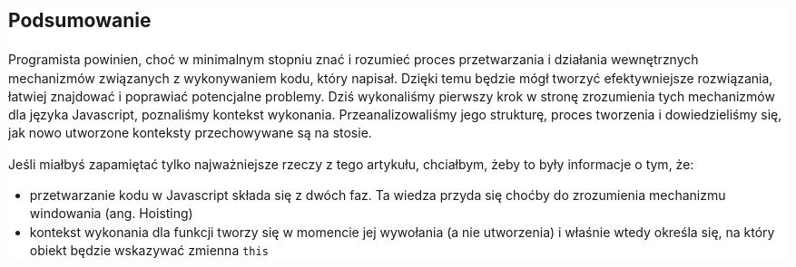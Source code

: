 ## Podsumowanie

Programista powinien, choć w minimalnym stopniu znać i rozumieć proces przetwarzania i działania wewnętrznych mechanizmów związanych z wykonywaniem kodu, który napisał. Dzięki temu będzie mógł tworzyć efektywniejsze rozwiązania, łatwiej znajdować i poprawiać potencjalne problemy. Dziś wykonaliśmy pierwszy krok w stronę zrozumienia tych mechanizmów dla języka Javascript, poznaliśmy kontekst wykonania. Przeanalizowaliśmy jego strukturę, proces tworzenia i dowiedzieliśmy się, jak nowo utworzone konteksty przechowywane są na stosie.

Jeśli miałbyś zapamiętać tylko najważniejsze rzeczy z tego artykułu, chciałbym, żeby to były informacje o tym, że:

- przetwarzanie kodu w Javascript składa się z dwóch faz. Ta wiedza przyda się choćby do zrozumienia mechanizmu windowania (ang. Hoisting)
- kontekst wykonania dla funkcji tworzy się w momencie jej wywołania (a nie utworzenia) i właśnie wtedy określa się, na który obiekt będzie wskazywać zmienna `this`
